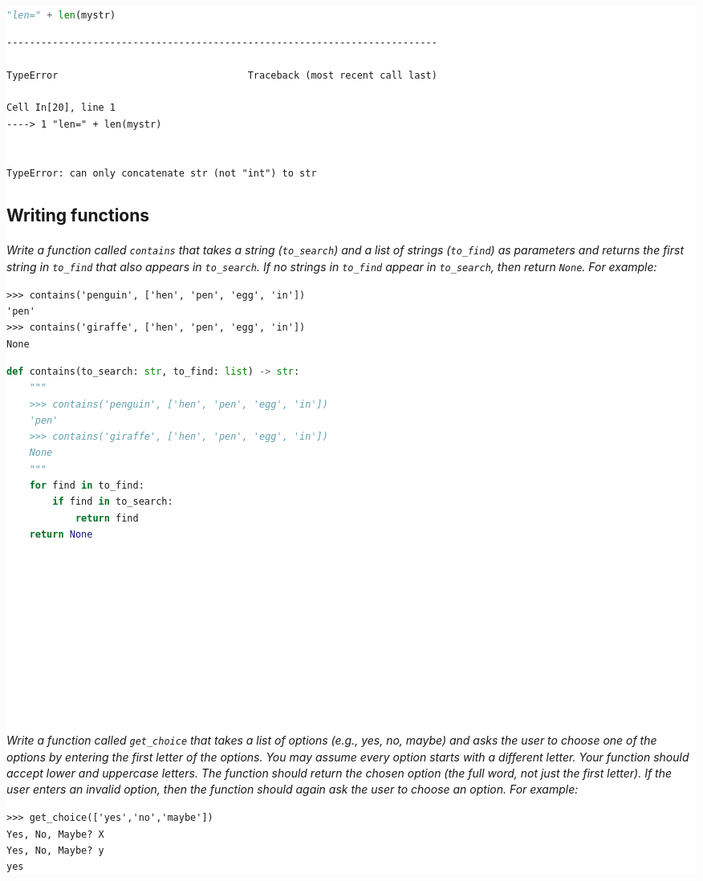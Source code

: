 
```python
"len=" + len(mystr)
```


    ---------------------------------------------------------------------------

    TypeError                                 Traceback (most recent call last)

    Cell In[20], line 1
    ----> 1 "len=" + len(mystr)


    TypeError: can only concatenate str (not "int") to str


## Writing functions

*Write a function called `contains` that takes a string (`to_search`) and a list of strings (`to_find`) as parameters and returns the first string in `to_find` that also appears in `to_search`. If no strings in `to_find` appear in `to_search`, then return `None`. For example:*
```
>>> contains('penguin', ['hen', 'pen', 'egg', 'in'])
'pen'
>>> contains('giraffe', ['hen', 'pen', 'egg', 'in'])
None
```


```python
def contains(to_search: str, to_find: list) -> str:
    """
    >>> contains('penguin', ['hen', 'pen', 'egg', 'in'])
    'pen'
    >>> contains('giraffe', ['hen', 'pen', 'egg', 'in'])
    None
    """
    for find in to_find:
        if find in to_search:
            return find
    return None
```

<p style="height:15em;"></p>

*Write a function called `get_choice` that takes a list of options (e.g., yes, no, maybe) and asks the user to choose one of the options by entering the first letter of the options. You may assume every option starts with a different letter. Your function should accept lower and uppercase letters. The function should return the chosen option (the full word, not just the first letter). If the user enters an invalid option, then the function should again ask the user to choose an option. For example:*
```
>>> get_choice(['yes','no','maybe'])
Yes, No, Maybe? X
Yes, No, Maybe? y
yes
```
